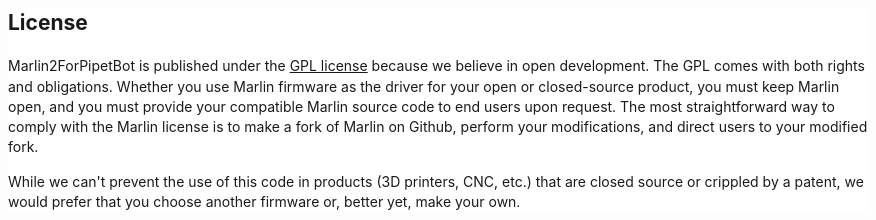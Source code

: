 
## License

Marlin2ForPipetBot is published under the [GPL license](https://github.com/DerAndere1/Marlin/blob/Marlin2ForPipetBot/LICENSE) because we believe in open development. The GPL comes with both rights and obligations. Whether you use Marlin firmware as the driver for your open or closed-source product, you must keep Marlin open, and you must provide your compatible Marlin source code to end users upon request. The most straightforward way to comply with the Marlin license is to make a fork of Marlin on Github, perform your modifications, and direct users to your modified fork.

While we can't prevent the use of this code in products (3D printers, CNC, etc.) that are closed source or crippled by a patent, we would prefer that you choose another firmware or, better yet, make your own.